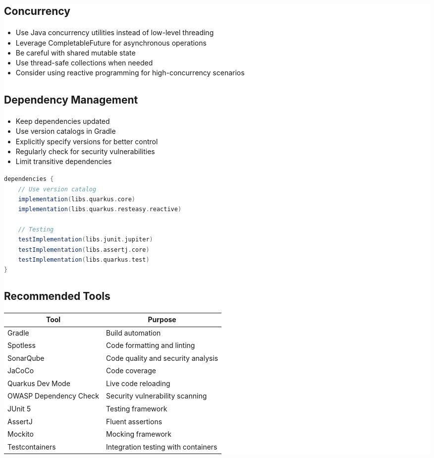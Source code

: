 ## Concurrency

- Use Java concurrency utilities instead of low-level threading
- Leverage CompletableFuture for asynchronous operations
- Be careful with shared mutable state
- Use thread-safe collections when needed
- Consider using reactive programming for high-concurrency scenarios

## Dependency Management

- Keep dependencies updated
- Use version catalogs in Gradle
- Explicitly specify versions for better control
- Regularly check for security vulnerabilities
- Limit transitive dependencies

```gradle
dependencies {
    // Use version catalog
    implementation(libs.quarkus.core)
    implementation(libs.quarkus.resteasy.reactive)
    
    // Testing
    testImplementation(libs.junit.jupiter)
    testImplementation(libs.assertj.core)
    testImplementation(libs.quarkus.test)
}
```

## Recommended Tools

| Tool | Purpose |
|------|--------|
| Gradle | Build automation |
| Spotless | Code formatting and linting |
| SonarQube | Code quality and security analysis |
| JaCoCo | Code coverage |
| Quarkus Dev Mode | Live code reloading |
| OWASP Dependency Check | Security vulnerability scanning |
| JUnit 5 | Testing framework |
| AssertJ | Fluent assertions |
| Mockito | Mocking framework |
| Testcontainers | Integration testing with containers |